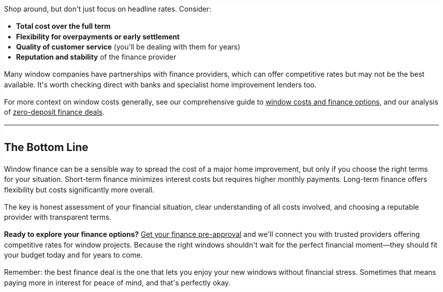 Shop around, but don't just focus on headline rates. Consider:

- **Total cost over the full term**
- **Flexibility for overpayments or early settlement**
- **Quality of customer service** (you'll be dealing with them for years)
- **Reputation and stability** of the finance provider

Many window companies have partnerships with finance providers, which can offer competitive rates but may not be the best available. It's worth checking direct with banks and specialist home improvement lenders too.

For more context on window costs generally, see our comprehensive guide to [window costs and finance options](/window-costs-finance), and our analysis of [zero-deposit finance deals](/blog/zero-deposit-finance-whats-the-catch-bishops-stortford).

---

## The Bottom Line

Window finance can be a sensible way to spread the cost of a major home improvement, but only if you choose the right terms for your situation. Short-term finance minimizes interest costs but requires higher monthly payments. Long-term finance offers flexibility but costs significantly more overall.

The key is honest assessment of your financial situation, clear understanding of all costs involved, and choosing a reputable provider with transparent terms.

**Ready to explore your finance options?** [Get your finance pre-approval](/contact) and we'll connect you with trusted providers offering competitive rates for window projects. Because the right windows shouldn't wait for the perfect financial moment—they should fit your budget today and for years to come.

Remember: the best finance deal is the one that lets you enjoy your new windows without financial stress. Sometimes that means paying more in interest for peace of mind, and that's perfectly okay.
